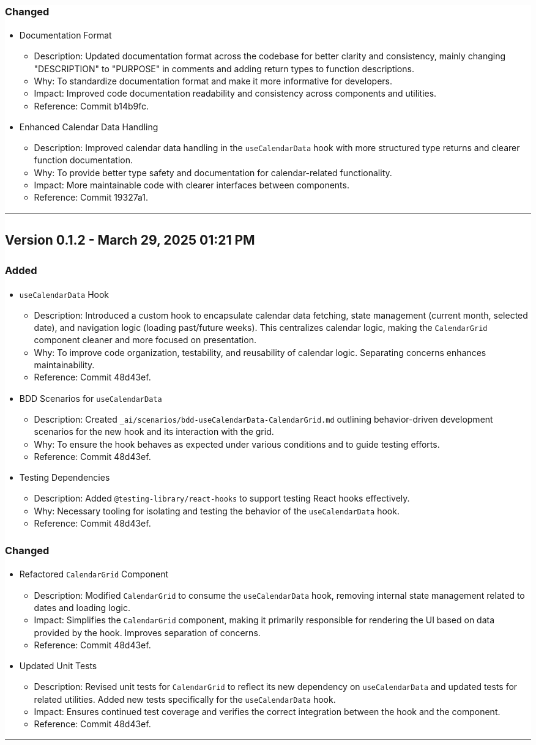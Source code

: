 ### Changed

- Documentation Format
  - Description: Updated documentation format across the codebase for better clarity and consistency, mainly changing "DESCRIPTION" to "PURPOSE" in comments and adding return types to function descriptions.
  - Why: To standardize documentation format and make it more informative for developers.
  - Impact: Improved code documentation readability and consistency across components and utilities.
  - Reference: Commit b14b9fc.

- Enhanced Calendar Data Handling
  - Description: Improved calendar data handling in the `useCalendarData` hook with more structured type returns and clearer function documentation.
  - Why: To provide better type safety and documentation for calendar-related functionality.
  - Impact: More maintainable code with clearer interfaces between components.
  - Reference: Commit 19327a1.

---

## Version 0.1.2 - March 29, 2025 01:21 PM

### Added

- `useCalendarData` Hook
  - Description: Introduced a custom hook to encapsulate calendar data fetching, state management (current month, selected date), and navigation logic (loading past/future weeks). This centralizes calendar logic, making the `CalendarGrid` component cleaner and more focused on presentation.
  - Why: To improve code organization, testability, and reusability of calendar logic. Separating concerns enhances maintainability.
  - Reference: Commit 48d43ef.

- BDD Scenarios for `useCalendarData`
  - Description: Created `_ai/scenarios/bdd-useCalendarData-CalendarGrid.md` outlining behavior-driven development scenarios for the new hook and its interaction with the grid.
  - Why: To ensure the hook behaves as expected under various conditions and to guide testing efforts.
  - Reference: Commit 48d43ef.

- Testing Dependencies
  - Description: Added `@testing-library/react-hooks` to support testing React hooks effectively.
  - Why: Necessary tooling for isolating and testing the behavior of the `useCalendarData` hook.
  - Reference: Commit 48d43ef.

### Changed

- Refactored `CalendarGrid` Component
  - Description: Modified `CalendarGrid` to consume the `useCalendarData` hook, removing internal state management related to dates and loading logic.
  - Impact: Simplifies the `CalendarGrid` component, making it primarily responsible for rendering the UI based on data provided by the hook. Improves separation of concerns.
  - Reference: Commit 48d43ef.

- Updated Unit Tests
  - Description: Revised unit tests for `CalendarGrid` to reflect its new dependency on `useCalendarData` and updated tests for related utilities. Added new tests specifically for the `useCalendarData` hook.
  - Impact: Ensures continued test coverage and verifies the correct integration between the hook and the component.
  - Reference: Commit 48d43ef.

---